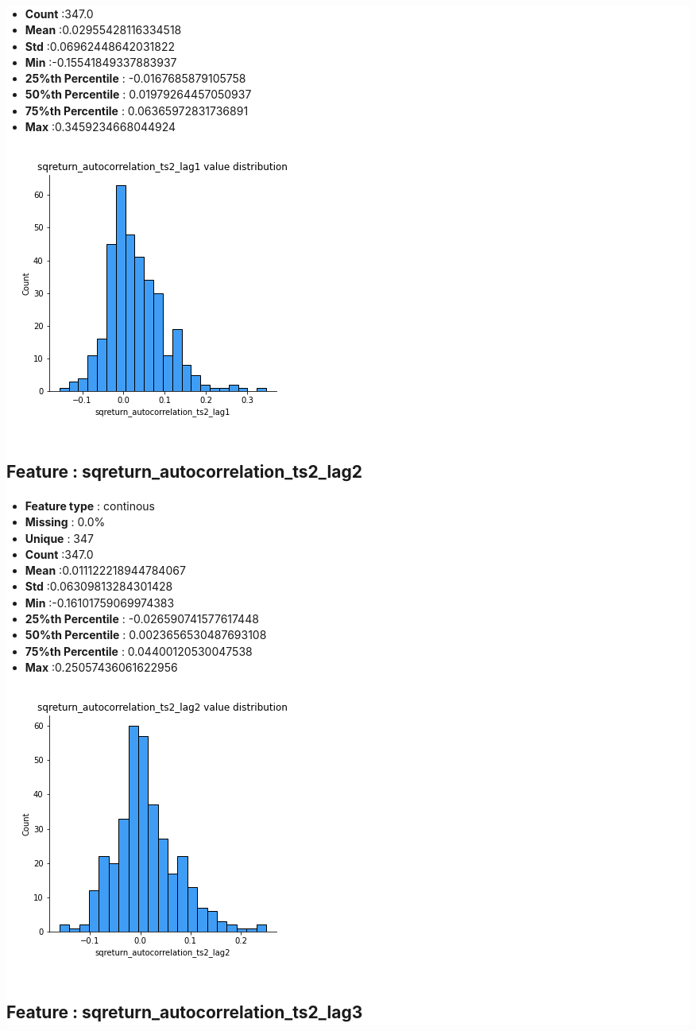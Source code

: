 - **Count** :347.0
- **Mean** :0.02955428116334518
- **Std** :0.06962448642031822
- **Min** :-0.15541849337883937
- **25%th Percentile** : -0.0167685879105758
- **50%th Percentile** : 0.01979264457050937
- **75%th Percentile** : 0.06365972831736891
- **Max** :0.3459234668044924

![](sqreturn_autocorrelation_ts2_lag1.png)
## Feature : sqreturn_autocorrelation_ts2_lag2
- **Feature type** : continous
- **Missing** : 0.0%
- **Unique** : 347
- **Count** :347.0
- **Mean** :0.011122218944784067
- **Std** :0.06309813284301428
- **Min** :-0.16101759069974383
- **25%th Percentile** : -0.026590741577617448
- **50%th Percentile** : 0.0023656530487693108
- **75%th Percentile** : 0.04400120530047538
- **Max** :0.25057436061622956

![](sqreturn_autocorrelation_ts2_lag2.png)
## Feature : sqreturn_autocorrelation_ts2_lag3